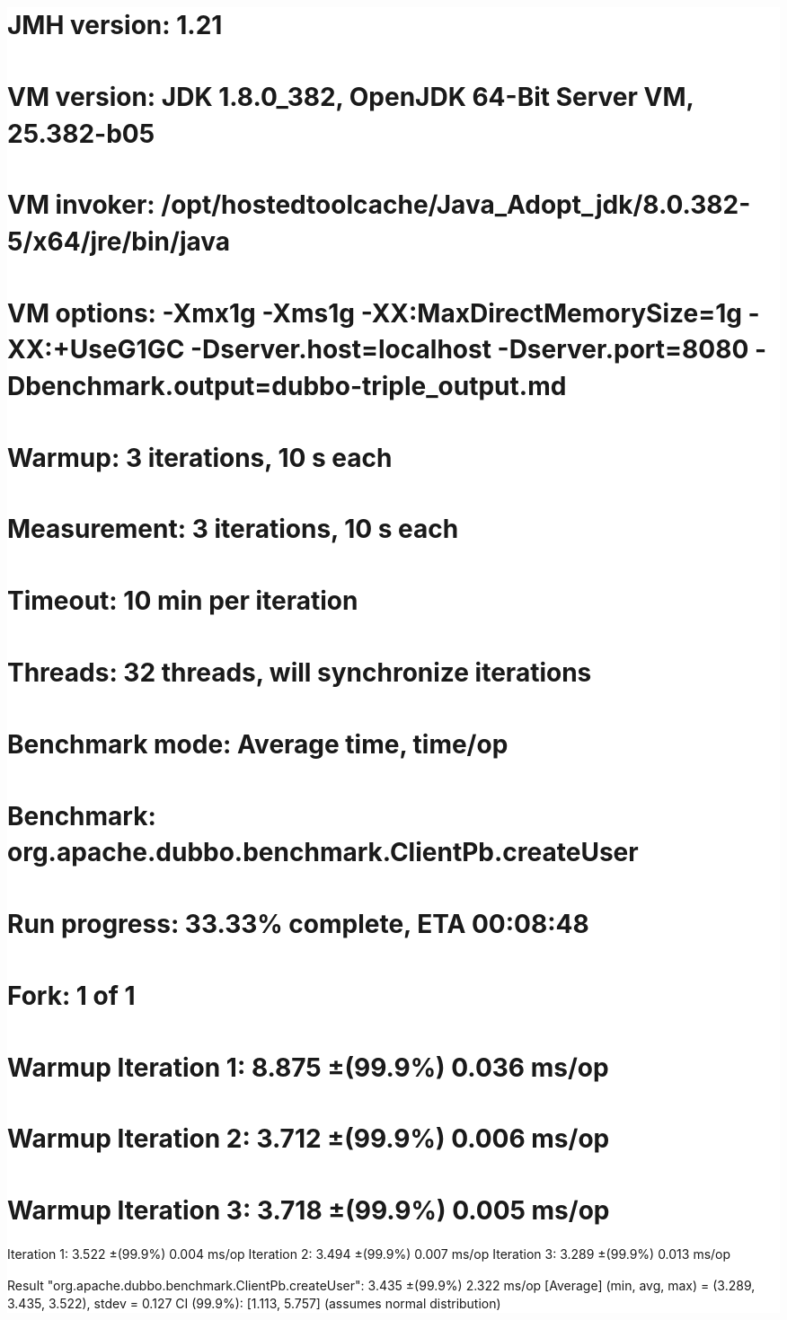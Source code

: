 
# JMH version: 1.21
# VM version: JDK 1.8.0_382, OpenJDK 64-Bit Server VM, 25.382-b05
# VM invoker: /opt/hostedtoolcache/Java_Adopt_jdk/8.0.382-5/x64/jre/bin/java
# VM options: -Xmx1g -Xms1g -XX:MaxDirectMemorySize=1g -XX:+UseG1GC -Dserver.host=localhost -Dserver.port=8080 -Dbenchmark.output=dubbo-triple_output.md
# Warmup: 3 iterations, 10 s each
# Measurement: 3 iterations, 10 s each
# Timeout: 10 min per iteration
# Threads: 32 threads, will synchronize iterations
# Benchmark mode: Average time, time/op
# Benchmark: org.apache.dubbo.benchmark.ClientPb.createUser

# Run progress: 33.33% complete, ETA 00:08:48
# Fork: 1 of 1
# Warmup Iteration   1: 8.875 ±(99.9%) 0.036 ms/op
# Warmup Iteration   2: 3.712 ±(99.9%) 0.006 ms/op
# Warmup Iteration   3: 3.718 ±(99.9%) 0.005 ms/op
Iteration   1: 3.522 ±(99.9%) 0.004 ms/op
Iteration   2: 3.494 ±(99.9%) 0.007 ms/op
Iteration   3: 3.289 ±(99.9%) 0.013 ms/op


Result "org.apache.dubbo.benchmark.ClientPb.createUser":
  3.435 ±(99.9%) 2.322 ms/op [Average]
  (min, avg, max) = (3.289, 3.435, 3.522), stdev = 0.127
  CI (99.9%): [1.113, 5.757] (assumes normal distribution)
